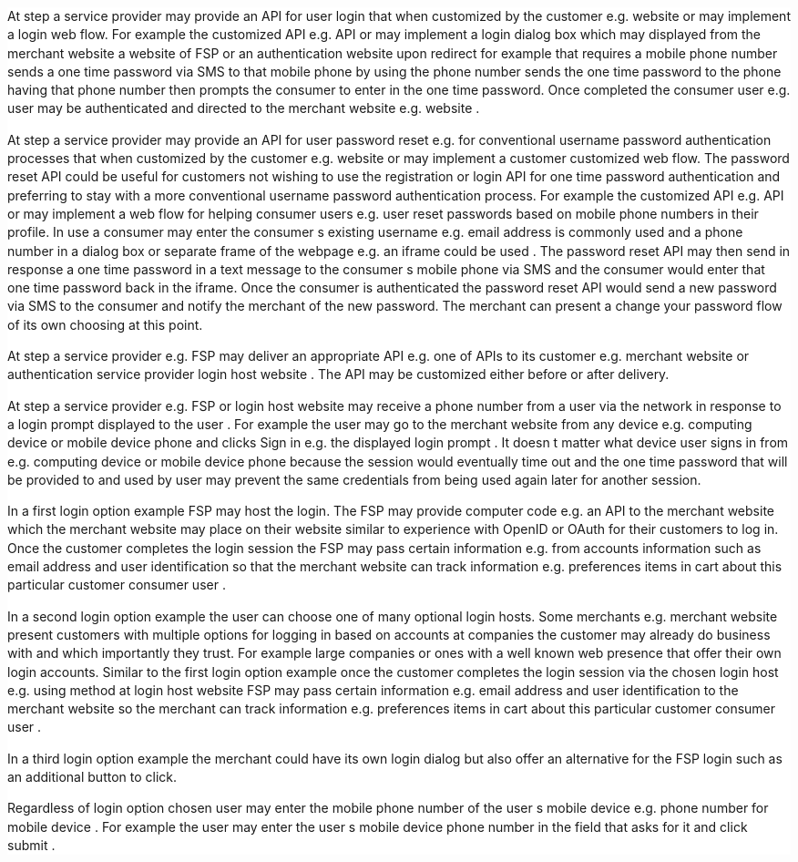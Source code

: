 At step a service provider may provide an API for user login that when customized by the customer e.g. website or may implement a login web flow. For example the customized API e.g. API or may implement a login dialog box which may displayed from the merchant website a website of FSP or an authentication website upon redirect for example that requires a mobile phone number sends a one time password via SMS to that mobile phone by using the phone number sends the one time password to the phone having that phone number then prompts the consumer to enter in the one time password. Once completed the consumer user e.g. user may be authenticated and directed to the merchant website e.g. website .

At step a service provider may provide an API for user password reset e.g. for conventional username password authentication processes that when customized by the customer e.g. website or may implement a customer customized web flow. The password reset API could be useful for customers not wishing to use the registration or login API for one time password authentication and preferring to stay with a more conventional username password authentication process. For example the customized API e.g. API or may implement a web flow for helping consumer users e.g. user reset passwords based on mobile phone numbers in their profile. In use a consumer may enter the consumer s existing username e.g. email address is commonly used and a phone number in a dialog box or separate frame of the webpage e.g. an iframe could be used . The password reset API may then send in response a one time password in a text message to the consumer s mobile phone via SMS and the consumer would enter that one time password back in the iframe. Once the consumer is authenticated the password reset API would send a new password via SMS to the consumer and notify the merchant of the new password. The merchant can present a change your password flow of its own choosing at this point.

At step a service provider e.g. FSP may deliver an appropriate API e.g. one of APIs to its customer e.g. merchant website or authentication service provider login host website . The API may be customized either before or after delivery.

At step a service provider e.g. FSP or login host website may receive a phone number from a user via the network in response to a login prompt displayed to the user . For example the user may go to the merchant website from any device e.g. computing device or mobile device phone and clicks Sign in e.g. the displayed login prompt . It doesn t matter what device user signs in from e.g. computing device or mobile device phone because the session would eventually time out and the one time password that will be provided to and used by user may prevent the same credentials from being used again later for another session.

In a first login option example FSP may host the login. The FSP may provide computer code e.g. an API to the merchant website which the merchant website may place on their website similar to experience with OpenID or OAuth for their customers to log in. Once the customer completes the login session the FSP may pass certain information e.g. from accounts information such as email address and user identification so that the merchant website can track information e.g. preferences items in cart about this particular customer consumer user .

In a second login option example the user can choose one of many optional login hosts. Some merchants e.g. merchant website present customers with multiple options for logging in based on accounts at companies the customer may already do business with and which importantly they trust. For example large companies or ones with a well known web presence that offer their own login accounts. Similar to the first login option example once the customer completes the login session via the chosen login host e.g. using method at login host website FSP may pass certain information e.g. email address and user identification to the merchant website so the merchant can track information e.g. preferences items in cart about this particular customer consumer user .

In a third login option example the merchant could have its own login dialog but also offer an alternative for the FSP login such as an additional button to click.

Regardless of login option chosen user may enter the mobile phone number of the user s mobile device e.g. phone number for mobile device . For example the user may enter the user s mobile device phone number in the field that asks for it and click submit .
